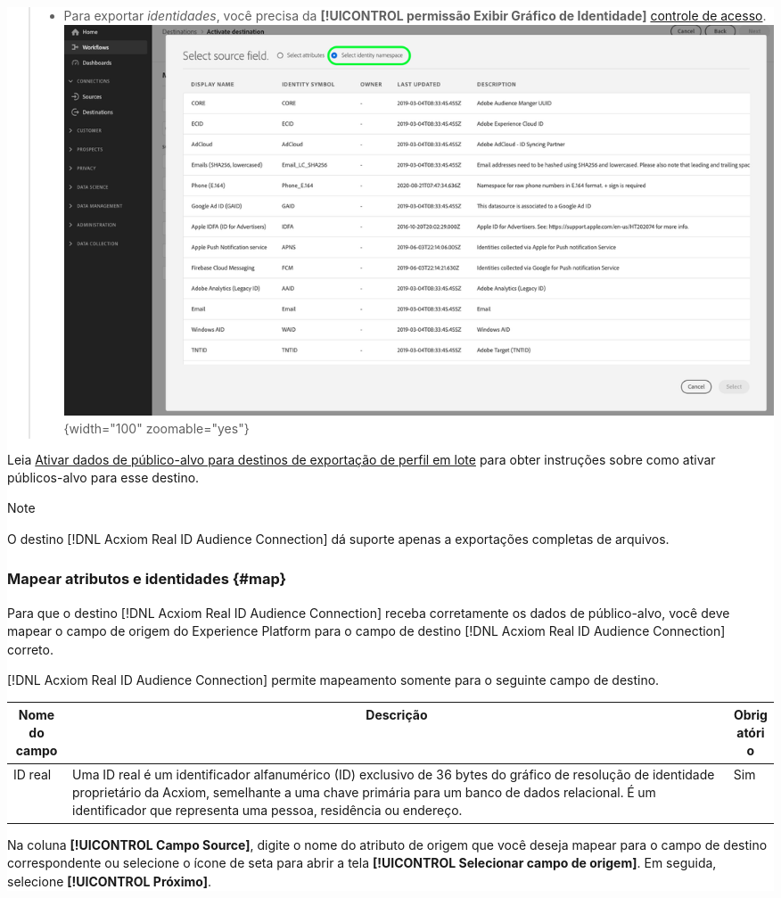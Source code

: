 >* Para exportar *identidades*, você precisa da **[!UICONTROL permissão Exibir Gráfico de Identidade]** [controle de acesso](/help/access-control/home.md#permissions). <br> ![Selecione o namespace de identidade realçado no fluxo de trabalho para ativar as audiências para os destinos.](/help/destinations/assets/overview/export-identities-to-destination.png "Selecione o namespace de identidade realçado no fluxo de trabalho para ativar as audiências para os destinos."){width="100" zoomable="yes"}



Leia [Ativar dados de público-alvo para destinos de exportação de perfil em lote](https://experienceleague.adobe.com/en/docs/experience-platform/destinations/ui/activate/activate-batch-profile-destinations) para obter instruções sobre como ativar públicos-alvo para esse destino.

>[!NOTE]
>
>O destino [!DNL Acxiom Real ID Audience Connection] dá suporte apenas a exportações completas de arquivos.


### Mapear atributos e identidades {#map}

Para que o destino [!DNL Acxiom Real ID Audience Connection] receba corretamente os dados de público-alvo, você deve mapear o campo de origem do Experience Platform para o campo de destino [!DNL Acxiom Real ID Audience Connection] correto.

[!DNL Acxiom Real ID Audience Connection] permite mapeamento somente para o seguinte campo de destino.

| Nome do campo | Descrição | Obrigatório |
|--------------------|------------|--------| 
| ID real | Uma ID real é um identificador alfanumérico (ID) exclusivo de 36 bytes do gráfico de resolução de identidade proprietário da Acxiom, semelhante a uma chave primária para um banco de dados relacional. É um identificador que representa uma pessoa, residência ou endereço. | Sim |



Na coluna **[!UICONTROL Campo Source]**, digite o nome do atributo de origem que você deseja mapear para o campo de destino correspondente ou selecione o ícone de seta para abrir a tela **[!UICONTROL Selecionar campo de origem]**. Em seguida, selecione **[!UICONTROL Próximo]**.